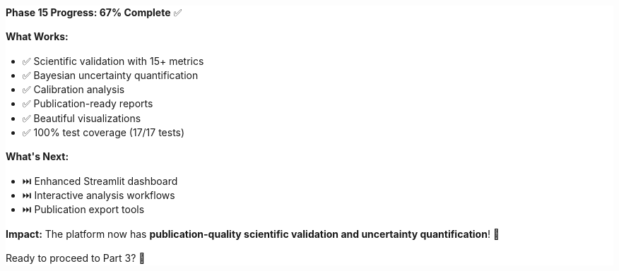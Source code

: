 **Phase 15 Progress: 67% Complete** ✅

**What Works:**
- ✅ Scientific validation with 15+ metrics
- ✅ Bayesian uncertainty quantification
- ✅ Calibration analysis
- ✅ Publication-ready reports
- ✅ Beautiful visualizations
- ✅ 100% test coverage (17/17 tests)

**What's Next:**
- ⏭️  Enhanced Streamlit dashboard
- ⏭️  Interactive analysis workflows
- ⏭️  Publication export tools

**Impact:**
The platform now has **publication-quality scientific validation and uncertainty quantification**! 🎉

Ready to proceed to Part 3? 🚀
